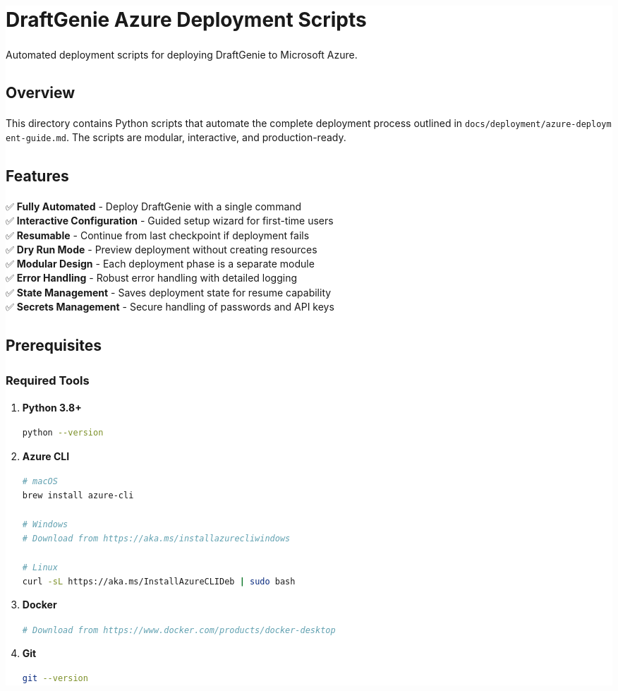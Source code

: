 # DraftGenie Azure Deployment Scripts

Automated deployment scripts for deploying DraftGenie to Microsoft Azure.

## Overview

This directory contains Python scripts that automate the complete deployment process outlined in `docs/deployment/azure-deployment-guide.md`. The scripts are modular, interactive, and production-ready.

## Features

✅ **Fully Automated** - Deploy DraftGenie with a single command  
✅ **Interactive Configuration** - Guided setup wizard for first-time users  
✅ **Resumable** - Continue from last checkpoint if deployment fails  
✅ **Dry Run Mode** - Preview deployment without creating resources  
✅ **Modular Design** - Each deployment phase is a separate module  
✅ **Error Handling** - Robust error handling with detailed logging  
✅ **State Management** - Saves deployment state for resume capability  
✅ **Secrets Management** - Secure handling of passwords and API keys  

## Prerequisites

### Required Tools

1. **Python 3.8+**
   ```bash
   python --version
   ```

2. **Azure CLI**
   ```bash
   # macOS
   brew install azure-cli
   
   # Windows
   # Download from https://aka.ms/installazurecliwindows
   
   # Linux
   curl -sL https://aka.ms/InstallAzureCLIDeb | sudo bash
   ```

3. **Docker**
   ```bash
   # Download from https://www.docker.com/products/docker-desktop
   ```

4. **Git**
   ```bash
   git --version
   ```
